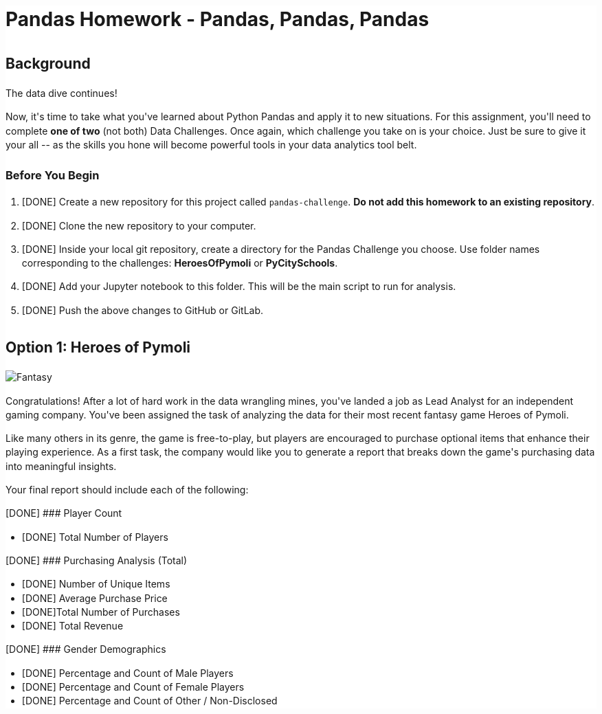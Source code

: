 # Pandas Homework - Pandas, Pandas, Pandas

## Background

The data dive continues!

Now, it's time to take what you've learned about Python Pandas and apply it to new situations. For this assignment, you'll need to complete **one of two** (not both)  Data Challenges. Once again, which challenge you take on is your choice. Just be sure to give it your all -- as the skills you hone will become powerful tools in your data analytics tool belt.

### Before You Begin

1. [DONE] Create a new repository for this project called `pandas-challenge`. **Do not add this homework to an existing repository**.

2. [DONE] Clone the new repository to your computer.

3. [DONE] Inside your local git repository, create a directory for the Pandas Challenge you choose. Use folder names corresponding to the challenges: **HeroesOfPymoli** or  **PyCitySchools**.

4. [DONE] Add your Jupyter notebook to this folder. This will be the main script to run for analysis.

5. [DONE] Push the above changes to GitHub or GitLab.

## Option 1: Heroes of Pymoli

![Fantasy](Images/Fantasy.png)

Congratulations! After a lot of hard work in the data wrangling mines, you've landed a job as Lead Analyst for an independent gaming company. You've been assigned the task of analyzing the data for their most recent fantasy game Heroes of Pymoli.

Like many others in its genre, the game is free-to-play, but players are encouraged to purchase optional items that enhance their playing experience. As a first task, the company would like you to generate a report that breaks down the game's purchasing data into meaningful insights.

Your final report should include each of the following:

[DONE] ### Player Count

* [DONE] Total Number of Players

[DONE] ### Purchasing Analysis (Total)

* [DONE] Number of Unique Items
* [DONE] Average Purchase Price
* [DONE]Total Number of Purchases
* [DONE] Total Revenue

[DONE] ### Gender Demographics

* [DONE] Percentage and Count of Male Players
* [DONE] Percentage and Count of Female Players
* [DONE] Percentage and Count of Other / Non-Disclosed

